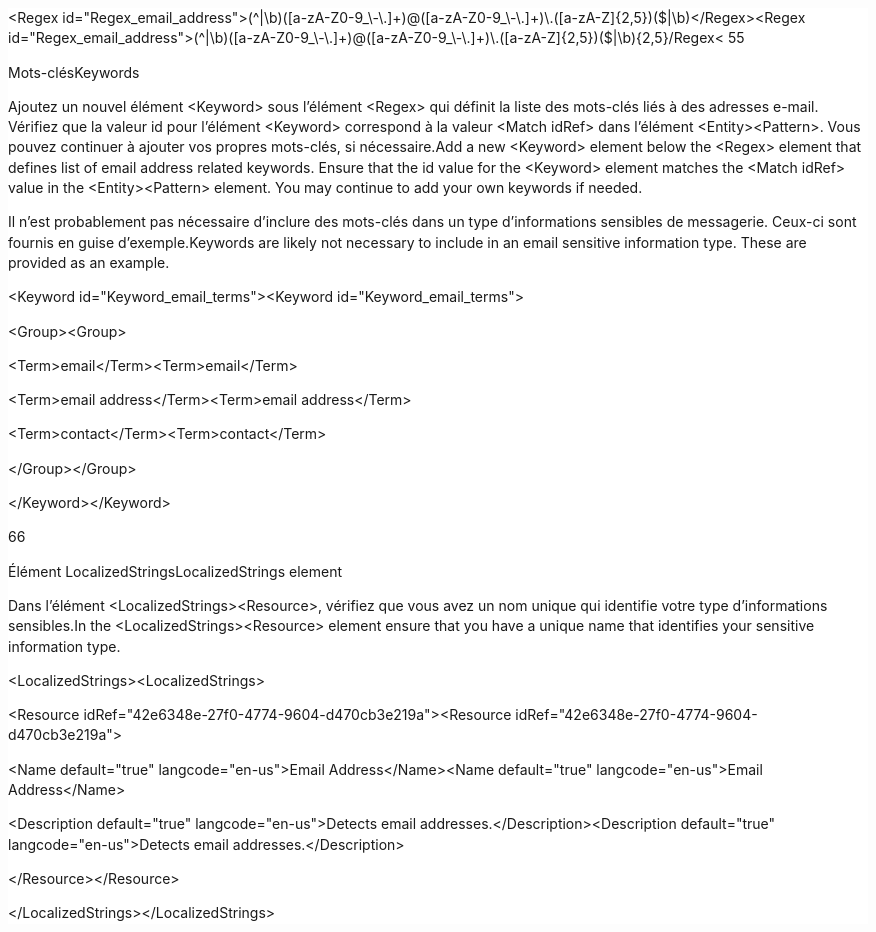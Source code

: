<td align="left"><span data-ttu-id="5f0f6-248">&lt;Regex id=&quot;Regex_email_address&quot;&gt;(^|\b)([a-zA-Z0-9_\-\.]+)@([a-zA-Z0-9_\-\.]+)\.([a-zA-Z]{2,5})($|\b)&lt;/Regex&gt;</span><span class="sxs-lookup"><span data-stu-id="5f0f6-248">&lt;Regex id=&quot;Regex_email_address&quot;&gt;(^|\b)([a-zA-Z0-9_\-\.]+)@([a-zA-Z0-9_\-\.]+)\.([a-zA-Z]{2,5})($|\b){2,5}/Regex&lt;</span></span></td>
</tr>
<tr class="odd">
<td align="left"><span data-ttu-id="5f0f6-249">5</span><span class="sxs-lookup"><span data-stu-id="5f0f6-249">5</span></span></td>
<td align="left"><p><span data-ttu-id="5f0f6-250">Mots-clés</span><span class="sxs-lookup"><span data-stu-id="5f0f6-250">Keywords</span></span></p>
<p><span data-ttu-id="5f0f6-p123">Ajoutez un nouvel élément &lt;Keyword&gt; sous l’élément &lt;Regex&gt; qui définit la liste des mots-clés liés à des adresses e-mail. Vérifiez que la valeur id pour l’élément &lt;Keyword&gt; correspond à la valeur &lt;Match idRef&gt; dans l’élément &lt;Entity&gt;&lt;Pattern&gt;. Vous pouvez continuer à ajouter vos propres mots-clés, si nécessaire.</span><span class="sxs-lookup"><span data-stu-id="5f0f6-p123">Add a new &lt;Keyword&gt; element below the &lt;Regex&gt; element that defines list of email address related keywords. Ensure that the id value for the &lt;Keyword&gt; element matches the &lt;Match idRef&gt; value in the &lt;Entity&gt;&lt;Pattern&gt; element. You may continue to add your own keywords if needed.</span></span></p>
<p><span data-ttu-id="5f0f6-p124">Il n’est probablement pas nécessaire d’inclure des mots-clés dans un type d’informations sensibles de messagerie. Ceux-ci sont fournis en guise d’exemple.</span><span class="sxs-lookup"><span data-stu-id="5f0f6-p124">Keywords are likely not necessary to include in an email sensitive information type. These are provided as an example.</span></span></p></td>
<td align="left"><p><span data-ttu-id="5f0f6-256">&lt;Keyword id=&quot;Keyword_email_terms&quot;&gt;</span><span class="sxs-lookup"><span data-stu-id="5f0f6-256">&lt;Keyword id=&quot;Keyword_email_terms&quot;&gt;</span></span></p>
<p><span data-ttu-id="5f0f6-257">&lt;Group&gt;</span><span class="sxs-lookup"><span data-stu-id="5f0f6-257">&lt;Group&gt;</span></span></p>
<p><span data-ttu-id="5f0f6-258">&lt;Term&gt;email&lt;/Term&gt;</span><span class="sxs-lookup"><span data-stu-id="5f0f6-258">&lt;Term&gt;email&lt;/Term&gt;</span></span></p>
<p><span data-ttu-id="5f0f6-259">&lt;Term&gt;email address&lt;/Term&gt;</span><span class="sxs-lookup"><span data-stu-id="5f0f6-259">&lt;Term&gt;email address&lt;/Term&gt;</span></span></p>
<p><span data-ttu-id="5f0f6-260">&lt;Term&gt;contact&lt;/Term&gt;</span><span class="sxs-lookup"><span data-stu-id="5f0f6-260">&lt;Term&gt;contact&lt;/Term&gt;</span></span></p>
<p><span data-ttu-id="5f0f6-261">&lt;/Group&gt;</span><span class="sxs-lookup"><span data-stu-id="5f0f6-261">&lt;/Group&gt;</span></span></p>
<p><span data-ttu-id="5f0f6-262">&lt;/Keyword&gt;</span><span class="sxs-lookup"><span data-stu-id="5f0f6-262">&lt;/Keyword&gt;</span></span></p></td>
</tr>
<tr class="even">
<td align="left"><span data-ttu-id="5f0f6-263">6</span><span class="sxs-lookup"><span data-stu-id="5f0f6-263">6</span></span></td>
<td align="left"><p><span data-ttu-id="5f0f6-264">Élément LocalizedStrings</span><span class="sxs-lookup"><span data-stu-id="5f0f6-264">LocalizedStrings element</span></span></p>
<p><span data-ttu-id="5f0f6-265">Dans l’élément &lt;LocalizedStrings&gt;&lt;Resource&gt;, vérifiez que vous avez un nom unique qui identifie votre type d’informations sensibles.</span><span class="sxs-lookup"><span data-stu-id="5f0f6-265">In the &lt;LocalizedStrings&gt;&lt;Resource&gt; element ensure that you have a unique name that identifies your sensitive information type.</span></span></p></td>
<td align="left"><p><span data-ttu-id="5f0f6-266">&lt;LocalizedStrings&gt;</span><span class="sxs-lookup"><span data-stu-id="5f0f6-266">&lt;LocalizedStrings&gt;</span></span></p>
<p><span data-ttu-id="5f0f6-267">&lt;Resource idRef=&quot;42e6348e-27f0-4774-9604-d470cb3e219a&quot;&gt;</span><span class="sxs-lookup"><span data-stu-id="5f0f6-267">&lt;Resource idRef=&quot;42e6348e-27f0-4774-9604-d470cb3e219a&quot;&gt;</span></span></p>
<p><span data-ttu-id="5f0f6-268">&lt;Name default=&quot;true&quot; langcode=&quot;en-us&quot;&gt;Email Address&lt;/Name&gt;</span><span class="sxs-lookup"><span data-stu-id="5f0f6-268">&lt;Name default=&quot;true&quot; langcode=&quot;en-us&quot;&gt;Email Address&lt;/Name&gt;</span></span></p>
<p><span data-ttu-id="5f0f6-269">&lt;Description default=&quot;true&quot; langcode=&quot;en-us&quot;&gt;Detects email addresses.&lt;/Description&gt;</span><span class="sxs-lookup"><span data-stu-id="5f0f6-269">&lt;Description default=&quot;true&quot; langcode=&quot;en-us&quot;&gt;Detects email addresses.&lt;/Description&gt;</span></span></p>
<p><span data-ttu-id="5f0f6-270">&lt;/Resource&gt;</span><span class="sxs-lookup"><span data-stu-id="5f0f6-270">&lt;/Resource&gt;</span></span></p>
<p><span data-ttu-id="5f0f6-271">&lt;/LocalizedStrings&gt;</span><span class="sxs-lookup"><span data-stu-id="5f0f6-271">&lt;/LocalizedStrings&gt;</span></span></p></td>